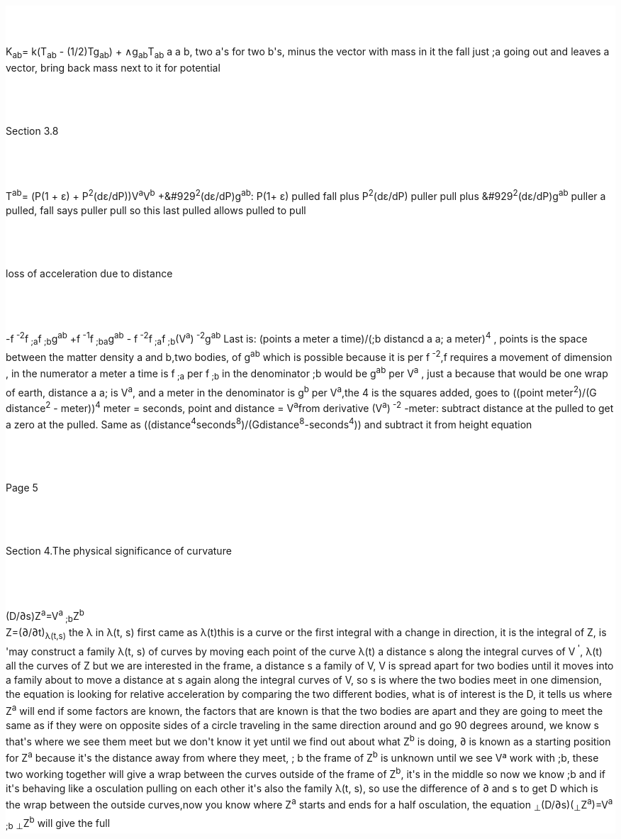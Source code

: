 <br><br>

K<sub>ab</sub>= k(T<sub>ab</sub> - (1/2)Tg<sub>ab</sub>) + &#8743;g<sub>ab</sub>T<sub>ab</sub> a a b, two a's for two b's, minus the vector with mass in it the fall just ;a going out and leaves a vector, bring back mass next to it for potential

<br><br>

Section 3.8

<br><br>

T<sup>ab</sup>= (&#929;(1 + &#949;) + &#929;<sup>2</sup>(d&#949;/d&#929;))V<sup>a</sup>V<sup>b</sup> +&#929<sup>2</sup>(d&#949;/d&#929;)g<sup>ab</sup>: &#929;(1+ &#949;) pulled fall plus &#929;<sup>2</sup>(d&#949;/d&#929;) puller pull plus &#929<sup>2</sup>(d&#949;/d&#929;)g<sup>ab</sup> puller a pulled, fall says puller pull so this last pulled allows pulled to pull

<br><br>

loss of acceleration due to distance

<br><br>

 -f<sup> -2</sup>f<sub> ;a</sub>f<sub> ;b</sub>g<sup>ab</sup> +f<sup> -1</sup>f<sub> ;ba</sub>g<sup>ab</sup> - f<sup> -2</sup>f<sub> ;a</sub>f<sub> ;b</sub>(V<sup>a</sup>)<sup> -2</sup>g<sup>ab</sup>
 Last is: (points a meter a time)/(;b distancd a a; a meter)<sup>4</sup> , points is the space between the matter density a and b,two bodies, of g<sup>ab</sup> which is possible because it is per f<sup> -2</sup>,f requires a movement of dimension , in the numerator a meter a time is f<sub> ;a</sub> per f<sub> ;b</sub> in the denominator ;b would be g<sup>ab</sup> per V<sup>a</sup> , just a because that would be one wrap of earth, distance a a; is V<sup>a</sup>, and a meter in the denominator is g<sup>b</sup> per V<sup>a</sup>,the 4 is the squares added, goes to ((point meter<sup>2</sup>)/(G distance<sup>2</sup> - meter))<sup>4</sup> meter = seconds, point and distance = V<sup>a</sup>from derivative (V<sup>a</sup>)<sup> -2</sup> -meter: subtract distance at the pulled to get a zero at the pulled. Same as ((distance<sup>4</sup>seconds<sup>8</sup>)/(Gdistance<sup>8</sup>-seconds<sup>4</sup>)) and subtract it from height equation

<br><br>

Page 5

<br><br>

Section 4.The physical significance of curvature

<br><br>

(D/&#8706;s)Z<sup>a</sup>=V<sup>a</sup><sub> ;b</sub>Z<sup>b</sup> 
<br>
 Z=(&#8706;/&#8706;t)<sub>&#955;(t,s)</sub> the &#955; in &#955;(t, s) first came as &#955;(t)this is a curve or the first integral with a change in direction, it is the integral of Z, is 'may construct a family &#955;(t, s) of curves by moving each point of the curve &#955;(t) a distance s along the integral curves of V<sup> '</sup>, &#955;(t) all the curves of Z but we are interested in the frame, a distance s a family of V, V is spread apart for two bodies until it moves into a family about to move a distance at s again along the integral curves of V, so s is where the two bodies meet in one dimension, the equation is looking for relative acceleration by comparing the two different bodies, what is of interest is the D, it tells us where Z<sup>a</sup> will end if some factors are known, the factors that are known is that the two bodies are apart and they are going to meet the same as if they were on opposite sides of a circle traveling in the same direction around and go 90 degrees around, we know s that's where we see them meet but we don't know it yet until we find out about what Z<sup>b</sup> is doing, &#8706; is known as a starting position for Z<sup>a</sup> because it's the distance away from where they meet, ; b the frame of Z<sup>b</sup> is unknown until we see Vª work with ;b, these two working together will give a wrap between the curves outside of the frame of Z<sup>b</sup>, it's in the middle so now we know ;b and if it's behaving like a osculation pulling on each other it's also the family &#955;(t, s), so use the difference of &#8706; and s to get D which is the wrap between the outside curves,now you know where Z<sup>a</sup> starts and ends for a half osculation, the equation <sub>&#8869;</sub>(D/&#8706;s)(<sub>&#8869;</sub>Z<sup>a</sup>)=V<sup>a</sup><sub> ;b</sub> <sub>&#8869;</sub>Z<sup>b</sup> will give the full